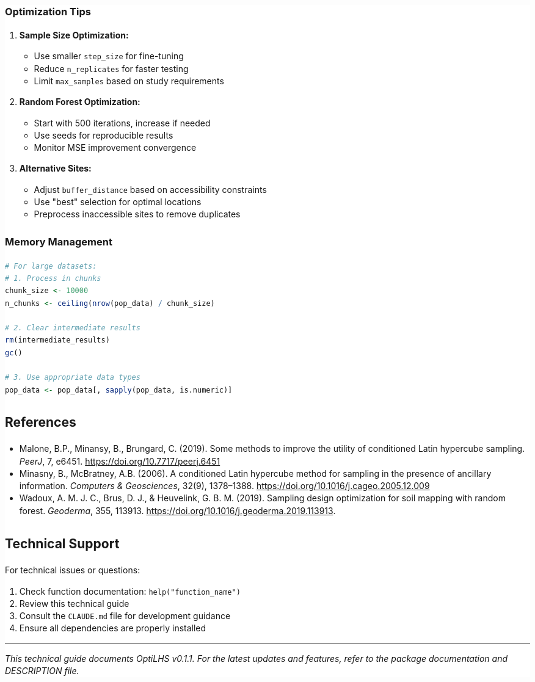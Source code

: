### Optimization Tips

1. **Sample Size Optimization:**
   - Use smaller `step_size` for fine-tuning
   - Reduce `n_replicates` for faster testing
   - Limit `max_samples` based on study requirements

2. **Random Forest Optimization:**
   - Start with 500 iterations, increase if needed
   - Use seeds for reproducible results
   - Monitor MSE improvement convergence

3. **Alternative Sites:**
   - Adjust `buffer_distance` based on accessibility constraints
   - Use "best" selection for optimal locations
   - Preprocess inaccessible sites to remove duplicates

### Memory Management

```r
# For large datasets:
# 1. Process in chunks
chunk_size <- 10000
n_chunks <- ceiling(nrow(pop_data) / chunk_size)

# 2. Clear intermediate results
rm(intermediate_results)
gc()

# 3. Use appropriate data types
pop_data <- pop_data[, sapply(pop_data, is.numeric)]
```

## References

- Malone, B.P., Minansy, B., Brungard, C. (2019). Some methods to improve the utility of conditioned Latin hypercube sampling. *PeerJ*, 7, e6451. https://doi.org/10.7717/peerj.6451
- Minasny, B., McBratney, A.B. (2006). A conditioned Latin hypercube method for sampling in the presence of ancillary information. *Computers & Geosciences*, 32(9), 1378–1388. https://doi.org/10.1016/j.cageo.2005.12.009
- Wadoux, A. M. J. C., Brus, D. J., & Heuvelink, G. B. M. (2019). Sampling design optimization for soil mapping with random forest. *Geoderma*, 355, 113913. https://doi.org/10.1016/j.geoderma.2019.113913.

## Technical Support

For technical issues or questions:

1. Check function documentation: `help("function_name")`
2. Review this technical guide
3. Consult the `CLAUDE.md` file for development guidance
4. Ensure all dependencies are properly installed

---

*This technical guide documents OptiLHS v0.1.1. For the latest updates and features, refer to the package documentation and DESCRIPTION file.*